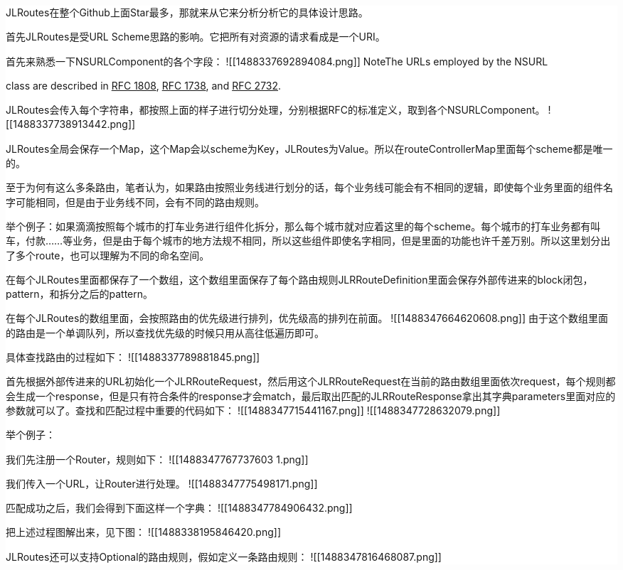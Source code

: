 JLRoutes在整个Github上面Star最多，那就来从它来分析分析它的具体设计思路。

首先JLRoutes是受URL Scheme思路的影响。它把所有对资源的请求看成是一个URI。

首先来熟悉一下NSURLComponent的各个字段：
![[1488337692894084.png]]
NoteThe URLs employed by the NSURL

class are described in  [RFC 1808](https://tools.ietf.org/html/rfc1808),  [RFC 1738](https://tools.ietf.org/html/rfc1738), and  [RFC 2732](https://tools.ietf.org/html/rfc2732).

JLRoutes会传入每个字符串，都按照上面的样子进行切分处理，分别根据RFC的标准定义，取到各个NSURLComponent。
![[1488337738913442.png]]

JLRoutes全局会保存一个Map，这个Map会以scheme为Key，JLRoutes为Value。所以在routeControllerMap里面每个scheme都是唯一的。

至于为何有这么多条路由，笔者认为，如果路由按照业务线进行划分的话，每个业务线可能会有不相同的逻辑，即使每个业务里面的组件名字可能相同，但是由于业务线不同，会有不同的路由规则。

举个例子：如果滴滴按照每个城市的打车业务进行组件化拆分，那么每个城市就对应着这里的每个scheme。每个城市的打车业务都有叫车，付款……等业务，但是由于每个城市的地方法规不相同，所以这些组件即使名字相同，但是里面的功能也许千差万别。所以这里划分出了多个route，也可以理解为不同的命名空间。

在每个JLRoutes里面都保存了一个数组，这个数组里面保存了每个路由规则JLRRouteDefinition里面会保存外部传进来的block闭包，pattern，和拆分之后的pattern。

在每个JLRoutes的数组里面，会按照路由的优先级进行排列，优先级高的排列在前面。
![[1488347664620608.png]]
由于这个数组里面的路由是一个单调队列，所以查找优先级的时候只用从高往低遍历即可。

具体查找路由的过程如下：
![[1488337789881845.png]]

首先根据外部传进来的URL初始化一个JLRRouteRequest，然后用这个JLRRouteRequest在当前的路由数组里面依次request，每个规则都会生成一个response，但是只有符合条件的response才会match，最后取出匹配的JLRRouteResponse拿出其字典parameters里面对应的参数就可以了。查找和匹配过程中重要的代码如下：
![[1488347715441167.png]]
![[1488347728632079.png]]


举个例子：

我们先注册一个Router，规则如下：
![[1488347767737603 1.png]]

我们传入一个URL，让Router进行处理。
![[1488347775498171.png]]

匹配成功之后，我们会得到下面这样一个字典：
![[1488347784906432.png]]

把上述过程图解出来，见下图：
![[1488338195846420.png]]

JLRoutes还可以支持Optional的路由规则，假如定义一条路由规则：
![[1488347816468087.png]]
